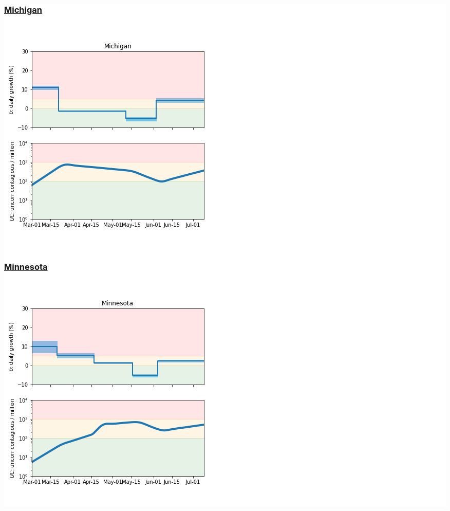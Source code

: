 ### [Michigan](img/mi-summary.pdf)

![mi](img/mi-summary.png)

### [Minnesota](img/mn-summary.pdf)

![mn](img/mn-summary.png)
